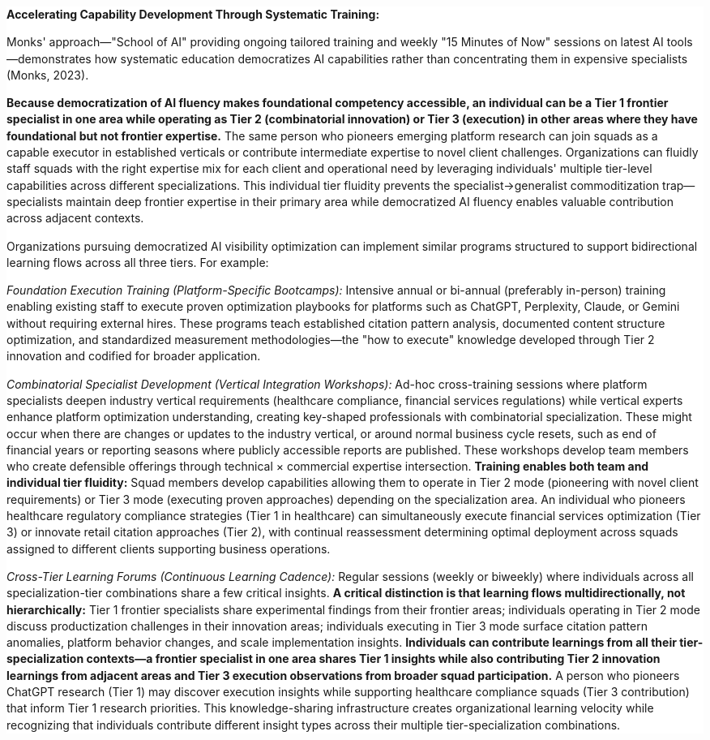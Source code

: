 **Accelerating Capability Development Through Systematic Training:**

Monks' approach—"School of AI" providing ongoing tailored training and weekly "15 Minutes of Now" sessions on latest AI tools—demonstrates how systematic education democratizes AI capabilities rather than concentrating them in expensive specialists (Monks, 2023). 

**Because democratization of AI fluency makes foundational competency accessible, an individual can be a Tier 1 frontier specialist in one area while operating as Tier 2 (combinatorial innovation) or Tier 3 (execution) in other areas where they have foundational but not frontier expertise.** The same person who pioneers emerging platform research can join squads as a capable executor in established verticals or contribute intermediate expertise to novel client challenges. Organizations can fluidly staff squads with the right expertise mix for each client and operational need by leveraging individuals' multiple tier-level capabilities across different specializations. This individual tier fluidity prevents the specialist→generalist commoditization trap—specialists maintain deep frontier expertise in their primary area while democratized AI fluency enables valuable contribution across adjacent contexts.


Organizations pursuing democratized AI visibility optimization can implement similar programs structured to support bidirectional learning flows across all three tiers. For example:

*Foundation Execution Training (Platform-Specific Bootcamps):* Intensive annual or bi-annual (preferably in-person) training enabling existing staff to execute proven optimization playbooks for platforms such as ChatGPT, Perplexity, Claude, or Gemini without requiring external hires. These programs teach established citation pattern analysis, documented content structure optimization, and standardized measurement methodologies—the "how to execute" knowledge developed through Tier 2 innovation and codified for broader application.

*Combinatorial Specialist Development (Vertical Integration Workshops):* Ad-hoc cross-training sessions where platform specialists deepen industry vertical requirements (healthcare compliance, financial services regulations) while vertical experts enhance platform optimization understanding, creating key-shaped professionals with combinatorial specialization. These might occur when there are changes or updates to the industry vertical, or around normal business cycle resets, such as end of financial years or reporting seasons where publicly accessible reports are published. These workshops develop team members who create defensible offerings through technical × commercial expertise intersection. **Training enables both team and individual tier fluidity:** Squad members develop capabilities allowing them to operate in Tier 2 mode (pioneering with novel client requirements) or Tier 3 mode (executing proven approaches) depending on the specialization area. An individual who pioneers healthcare regulatory compliance strategies (Tier 1 in healthcare) can simultaneously execute financial services optimization (Tier 3) or innovate retail citation approaches (Tier 2), with continual reassessment determining optimal deployment across squads assigned to different clients supporting business operations.

*Cross-Tier Learning Forums (Continuous Learning Cadence):* Regular sessions (weekly or biweekly) where individuals across all specialization-tier combinations share a few critical insights. **A critical distinction is that learning flows multidirectionally, not hierarchically:** Tier 1 frontier specialists share experimental findings from their frontier areas; individuals operating in Tier 2 mode discuss productization challenges in their innovation areas; individuals executing in Tier 3 mode surface citation pattern anomalies, platform behavior changes, and scale implementation insights. **Individuals can contribute learnings from all their tier-specialization contexts—a frontier specialist in one area shares Tier 1 insights while also contributing Tier 2 innovation learnings from adjacent areas and Tier 3 execution observations from broader squad participation.** A person who pioneers ChatGPT research (Tier 1) may discover execution insights while supporting healthcare compliance squads (Tier 3 contribution) that inform Tier 1 research priorities. This knowledge-sharing infrastructure creates organizational learning velocity while recognizing that individuals contribute different insight types across their multiple tier-specialization combinations.
